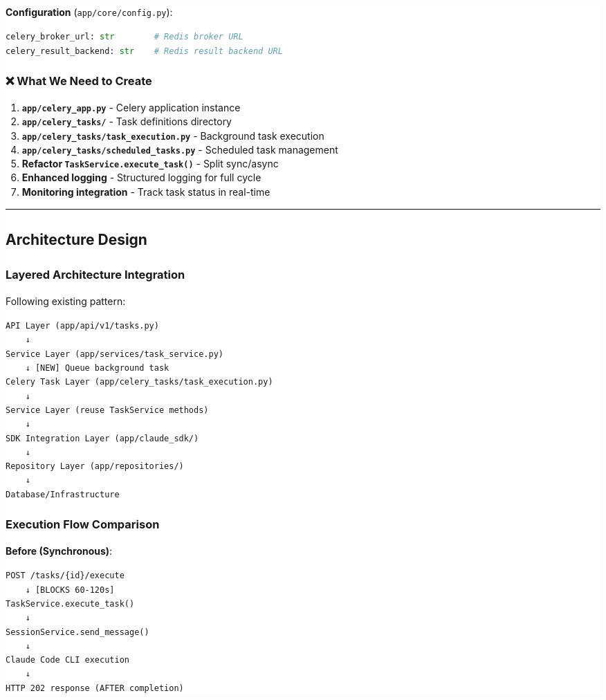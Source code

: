**Configuration** (`app/core/config.py`):
```python
celery_broker_url: str        # Redis broker URL
celery_result_backend: str    # Redis result backend URL
```

### ❌ What We Need to Create

1. **`app/celery_app.py`** - Celery application instance
2. **`app/celery_tasks/`** - Task definitions directory
3. **`app/celery_tasks/task_execution.py`** - Background task execution
4. **`app/celery_tasks/scheduled_tasks.py`** - Scheduled task management
5. **Refactor `TaskService.execute_task()`** - Split sync/async
6. **Enhanced logging** - Structured logging for full cycle
7. **Monitoring integration** - Track task status in real-time

---

## Architecture Design

### Layered Architecture Integration

Following existing pattern:

```
API Layer (app/api/v1/tasks.py)
    ↓
Service Layer (app/services/task_service.py)
    ↓ [NEW] Queue background task
Celery Task Layer (app/celery_tasks/task_execution.py)
    ↓
Service Layer (reuse TaskService methods)
    ↓
SDK Integration Layer (app/claude_sdk/)
    ↓
Repository Layer (app/repositories/)
    ↓
Database/Infrastructure
```

### Execution Flow Comparison

**Before (Synchronous)**:
```
POST /tasks/{id}/execute
    ↓ [BLOCKS 60-120s]
TaskService.execute_task()
    ↓
SessionService.send_message()
    ↓
Claude Code CLI execution
    ↓
HTTP 202 response (AFTER completion)
```
